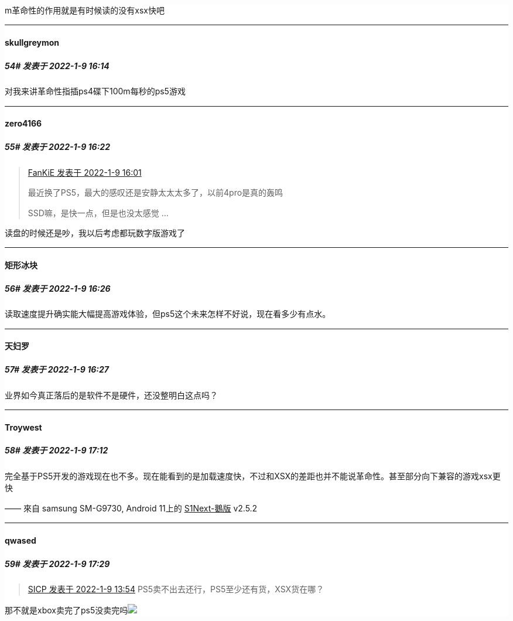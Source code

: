 m革命性的作用就是有时候读的没有xsx快吧

*****

####  skullgreymon  
##### 54#       发表于 2022-1-9 16:14

对我来讲革命性指插ps4碟下100m每秒的ps5游戏

*****

####  zero4166  
##### 55#       发表于 2022-1-9 16:22

<blockquote><a href="httphttps://bbs.saraba1st.com/2b/forum.php?mod=redirect&amp;goto=findpost&amp;pid=54222575&amp;ptid=2046467" target="_blank">FanKiE 发表于 2022-1-9 16:01</a>

最近换了PS5，最大的感叹还是安静太太太多了，以前4pro是真的轰鸣

SSD嘛，是快一点，但是也没太感觉 ...</blockquote>
读盘的时候还是吵，我以后考虑都玩数字版游戏了

*****

####  矩形冰块  
##### 56#       发表于 2022-1-9 16:26

读取速度提升确实能大幅提高游戏体验，但ps5这个未来怎样不好说，现在看多少有点水。

*****

####  天妇罗  
##### 57#       发表于 2022-1-9 16:27

业界如今真正落后的是软件不是硬件，还没整明白这点吗？

*****

####  Troywest  
##### 58#       发表于 2022-1-9 17:12

完全基于PS5开发的游戏现在也不多。现在能看到的是加载速度快，不过和XSX的差距也并不能说革命性。甚至部分向下兼容的游戏xsx更快

—— 來自 samsung SM-G9730, Android 11上的 [S1Next-鵝版](https://github.com/ykrank/S1-Next/releases) v2.5.2

*****

####  qwased  
##### 59#       发表于 2022-1-9 17:29

<blockquote><a href="httphttps://bbs.saraba1st.com/2b/forum.php?mod=redirect&amp;goto=findpost&amp;pid=54221376&amp;ptid=2046467" target="_blank">SICP 发表于 2022-1-9 13:54</a>
PS5卖不出去还行，PS5至少还有货，XSX货在哪？</blockquote>
那不就是xbox卖完了ps5没卖完吗<img src="https://static.saraba1st.com/image/smiley/face2017/068.png" referrerpolicy="no-referrer">
